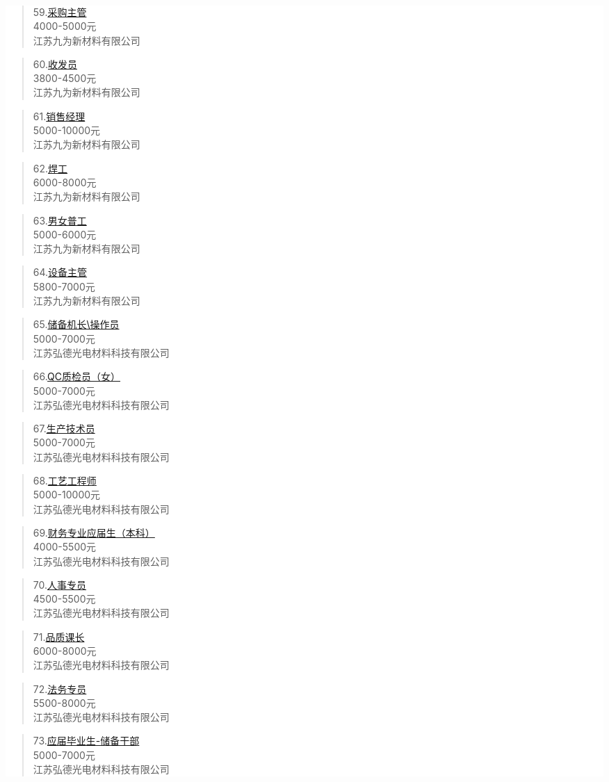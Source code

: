 >59.[采购主管](https://www.pzhr.com/job/16147.html)<br>
>4000-5000元<br>
>江苏九为新材料有限公司

>60.[收发员](https://www.pzhr.com/job/14590.html)<br>
>3800-4500元<br>
>江苏九为新材料有限公司

>61.[销售经理](https://www.pzhr.com/job/14428.html)<br>
>5000-10000元<br>
>江苏九为新材料有限公司

>62.[焊工](https://www.pzhr.com/job/13965.html)<br>
>6000-8000元<br>
>江苏九为新材料有限公司

>63.[男女普工](https://www.pzhr.com/job/13964.html)<br>
>5000-6000元<br>
>江苏九为新材料有限公司

>64.[设备主管](https://www.pzhr.com/job/15964.html)<br>
>5800-7000元<br>
>江苏九为新材料有限公司

>65.[储备机长\操作员](https://www.pzhr.com/job/15414.html)<br>
>5000-7000元<br>
>江苏弘德光电材料科技有限公司

>66.[QC质检员（女）](https://www.pzhr.com/job/15495.html)<br>
>5000-7000元<br>
>江苏弘德光电材料科技有限公司

>67.[生产技术员](https://www.pzhr.com/job/16509.html)<br>
>5000-7000元<br>
>江苏弘德光电材料科技有限公司

>68.[工艺工程师](https://www.pzhr.com/job/15418.html)<br>
>5000-10000元<br>
>江苏弘德光电材料科技有限公司

>69.[财务专业应届生（本科）](https://www.pzhr.com/job/17558.html)<br>
>4000-5500元<br>
>江苏弘德光电材料科技有限公司

>70.[人事专员](https://www.pzhr.com/job/17248.html)<br>
>4500-5500元<br>
>江苏弘德光电材料科技有限公司

>71.[品质课长](https://www.pzhr.com/job/16426.html)<br>
>6000-8000元<br>
>江苏弘德光电材料科技有限公司

>72.[法务专员](https://www.pzhr.com/job/17411.html)<br>
>5500-8000元<br>
>江苏弘德光电材料科技有限公司

>73.[应届毕业生-储备干部](https://www.pzhr.com/job/16684.html)<br>
>5000-7000元<br>
>江苏弘德光电材料科技有限公司
